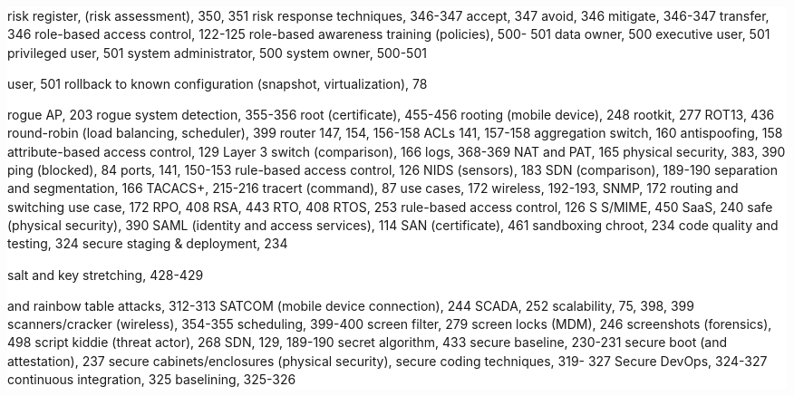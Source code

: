 risk register, (risk assessment), 350, 351 risk response techniques, 346-347 accept, 347
avoid, 346
mitigate, 346-347
transfer, 346
role-based access control, 122-125
role-based awareness training (policies), 500- 501
data owner, 500
executive user, 501
privileged user, 501
system administrator, 500
system owner, 500-501

user, 501
rollback to known configuration (snapshot, virtualization), 78

rogue AP, 203
rogue system detection, 355-356 root (certificate), 455-456 rooting (mobile device), 248 rootkit, 277
ROT13, 436
round-robin (load balancing, scheduler), 399 router 147, 154, 156-158
ACLs 141, 157-158
aggregation switch, 160
antispoofing, 158
attribute-based access control, 129 Layer 3 switch (comparison), 166
logs, 368-369 NAT and PAT, 165
physical security, 383, 390
ping (blocked), 84
ports, 141, 150-153
rule-based access control, 126 NIDS (sensors), 183
SDN (comparison), 189-190 separation and segmentation, 166 TACACS+, 215-216
tracert (command), 87
use cases, 172
wireless, 192-193,
SNMP, 172
routing and switching use case, 172 RPO, 408 RSA, 443
RTO, 408
RTOS, 253
rule-based access control, 126
S
S/MIME, 450
SaaS, 240
safe (physical security), 390
SAML (identity and access services), 114 SAN (certificate), 461 sandboxing
chroot, 234
code quality and testing, 324 secure staging & deployment, 234

salt
and key stretching, 428-429





and   rainbow   table attacks,  312-313	SATCOM	(mobile	device connection), 244 SCADA, 252
scalability, 75, 398, 399
scanners/cracker (wireless), 354-355
scheduling, 399-400
screen filter, 279
screen locks (MDM), 246 screenshots (forensics), 498 script kiddie (threat actor), 268 SDN, 129, 189-190
secret algorithm, 433
secure baseline, 230-231
secure boot (and attestation), 237
secure cabinets/enclosures (physical security), secure coding techniques, 319- 327
Secure DevOps, 324-327
continuous integration, 325
baselining, 325-326